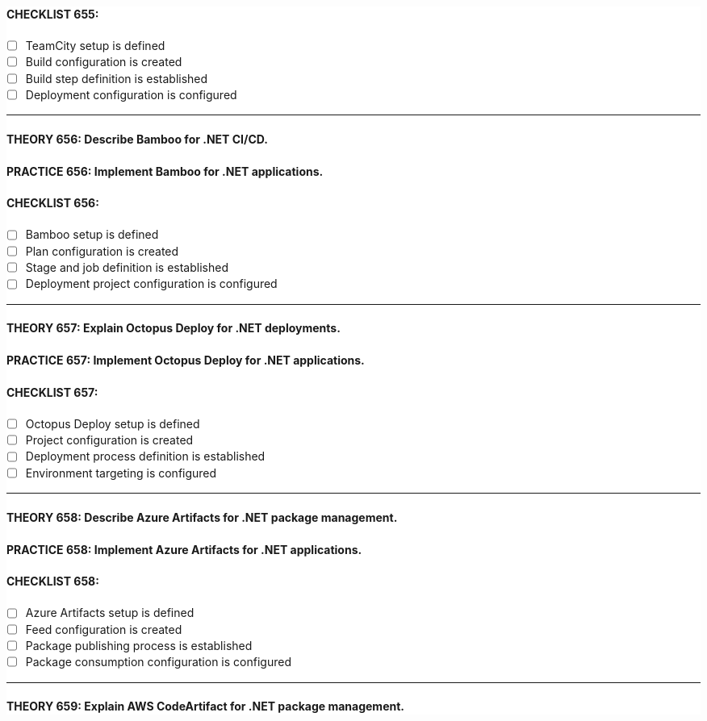 #### CHECKLIST 655:

- [ ] TeamCity setup is defined
- [ ] Build configuration is created
- [ ] Build step definition is established
- [ ] Deployment configuration is configured

---

#### THEORY 656: Describe Bamboo for .NET CI/CD.

#### PRACTICE 656: Implement Bamboo for .NET applications.

#### CHECKLIST 656:

- [ ] Bamboo setup is defined
- [ ] Plan configuration is created
- [ ] Stage and job definition is established
- [ ] Deployment project configuration is configured

---

#### THEORY 657: Explain Octopus Deploy for .NET deployments.

#### PRACTICE 657: Implement Octopus Deploy for .NET applications.

#### CHECKLIST 657:

- [ ] Octopus Deploy setup is defined
- [ ] Project configuration is created
- [ ] Deployment process definition is established
- [ ] Environment targeting is configured

---

#### THEORY 658: Describe Azure Artifacts for .NET package management.

#### PRACTICE 658: Implement Azure Artifacts for .NET applications.

#### CHECKLIST 658:

- [ ] Azure Artifacts setup is defined
- [ ] Feed configuration is created
- [ ] Package publishing process is established
- [ ] Package consumption configuration is configured

---

#### THEORY 659: Explain AWS CodeArtifact for .NET package management.
